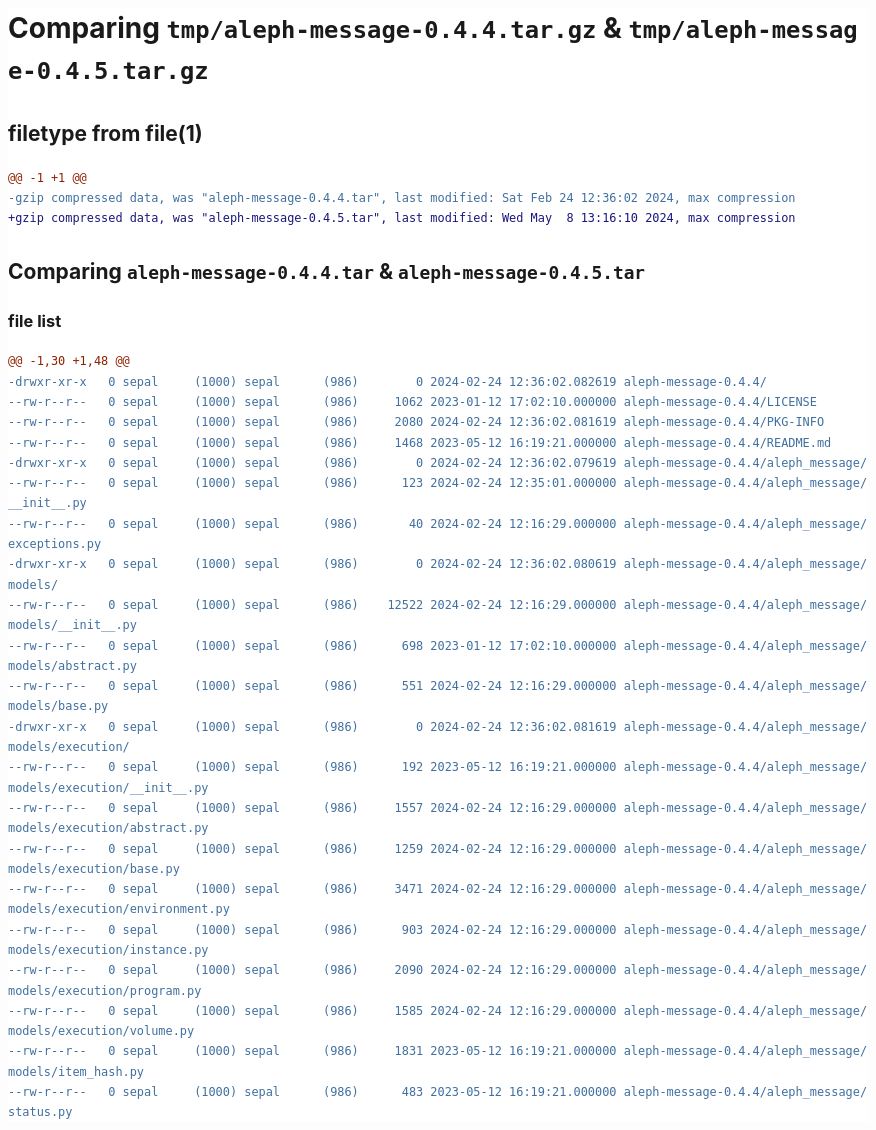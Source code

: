 # Comparing `tmp/aleph-message-0.4.4.tar.gz` & `tmp/aleph-message-0.4.5.tar.gz`

## filetype from file(1)

```diff
@@ -1 +1 @@
-gzip compressed data, was "aleph-message-0.4.4.tar", last modified: Sat Feb 24 12:36:02 2024, max compression
+gzip compressed data, was "aleph-message-0.4.5.tar", last modified: Wed May  8 13:16:10 2024, max compression
```

## Comparing `aleph-message-0.4.4.tar` & `aleph-message-0.4.5.tar`

### file list

```diff
@@ -1,30 +1,48 @@
-drwxr-xr-x   0 sepal     (1000) sepal      (986)        0 2024-02-24 12:36:02.082619 aleph-message-0.4.4/
--rw-r--r--   0 sepal     (1000) sepal      (986)     1062 2023-01-12 17:02:10.000000 aleph-message-0.4.4/LICENSE
--rw-r--r--   0 sepal     (1000) sepal      (986)     2080 2024-02-24 12:36:02.081619 aleph-message-0.4.4/PKG-INFO
--rw-r--r--   0 sepal     (1000) sepal      (986)     1468 2023-05-12 16:19:21.000000 aleph-message-0.4.4/README.md
-drwxr-xr-x   0 sepal     (1000) sepal      (986)        0 2024-02-24 12:36:02.079619 aleph-message-0.4.4/aleph_message/
--rw-r--r--   0 sepal     (1000) sepal      (986)      123 2024-02-24 12:35:01.000000 aleph-message-0.4.4/aleph_message/__init__.py
--rw-r--r--   0 sepal     (1000) sepal      (986)       40 2024-02-24 12:16:29.000000 aleph-message-0.4.4/aleph_message/exceptions.py
-drwxr-xr-x   0 sepal     (1000) sepal      (986)        0 2024-02-24 12:36:02.080619 aleph-message-0.4.4/aleph_message/models/
--rw-r--r--   0 sepal     (1000) sepal      (986)    12522 2024-02-24 12:16:29.000000 aleph-message-0.4.4/aleph_message/models/__init__.py
--rw-r--r--   0 sepal     (1000) sepal      (986)      698 2023-01-12 17:02:10.000000 aleph-message-0.4.4/aleph_message/models/abstract.py
--rw-r--r--   0 sepal     (1000) sepal      (986)      551 2024-02-24 12:16:29.000000 aleph-message-0.4.4/aleph_message/models/base.py
-drwxr-xr-x   0 sepal     (1000) sepal      (986)        0 2024-02-24 12:36:02.081619 aleph-message-0.4.4/aleph_message/models/execution/
--rw-r--r--   0 sepal     (1000) sepal      (986)      192 2023-05-12 16:19:21.000000 aleph-message-0.4.4/aleph_message/models/execution/__init__.py
--rw-r--r--   0 sepal     (1000) sepal      (986)     1557 2024-02-24 12:16:29.000000 aleph-message-0.4.4/aleph_message/models/execution/abstract.py
--rw-r--r--   0 sepal     (1000) sepal      (986)     1259 2024-02-24 12:16:29.000000 aleph-message-0.4.4/aleph_message/models/execution/base.py
--rw-r--r--   0 sepal     (1000) sepal      (986)     3471 2024-02-24 12:16:29.000000 aleph-message-0.4.4/aleph_message/models/execution/environment.py
--rw-r--r--   0 sepal     (1000) sepal      (986)      903 2024-02-24 12:16:29.000000 aleph-message-0.4.4/aleph_message/models/execution/instance.py
--rw-r--r--   0 sepal     (1000) sepal      (986)     2090 2024-02-24 12:16:29.000000 aleph-message-0.4.4/aleph_message/models/execution/program.py
--rw-r--r--   0 sepal     (1000) sepal      (986)     1585 2024-02-24 12:16:29.000000 aleph-message-0.4.4/aleph_message/models/execution/volume.py
--rw-r--r--   0 sepal     (1000) sepal      (986)     1831 2023-05-12 16:19:21.000000 aleph-message-0.4.4/aleph_message/models/item_hash.py
--rw-r--r--   0 sepal     (1000) sepal      (986)      483 2023-05-12 16:19:21.000000 aleph-message-0.4.4/aleph_message/status.py
```